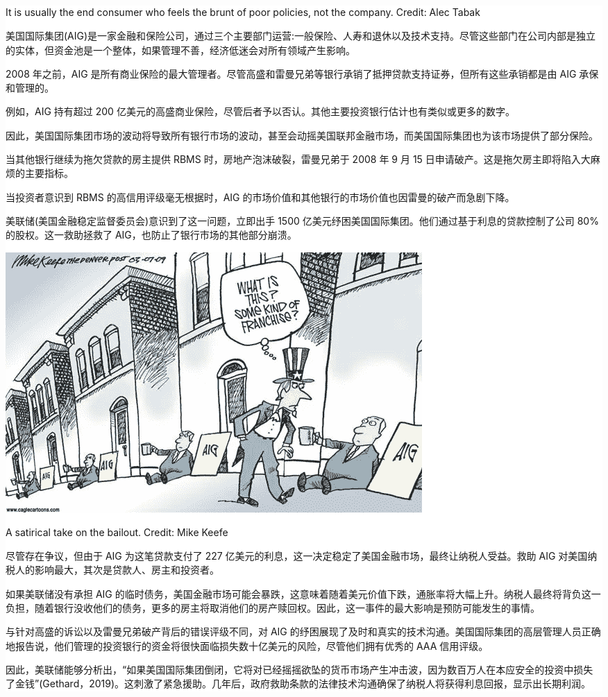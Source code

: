 It is usually the end consumer who feels the brunt of poor policies, not the company. Credit: Alec Tabak

美国国际集团(AIG)是一家金融和保险公司，通过三个主要部门运营:一般保险、人寿和退休以及技术支持。尽管这些部门在公司内部是独立的实体，但资金池是一个整体，如果管理不善，经济低迷会对所有领域产生影响。

2008 年之前，AIG 是所有商业保险的最大管理者。尽管高盛和雷曼兄弟等银行承销了抵押贷款支持证券，但所有这些承销都是由 AIG 承保和管理的。

例如，AIG 持有超过 200 亿美元的高盛商业保险，尽管后者予以否认。其他主要投资银行估计也有类似或更多的数字。

因此，美国国际集团市场的波动将导致所有银行市场的波动，甚至会动摇美国联邦金融市场，而美国国际集团也为该市场提供了部分保险。

当其他银行继续为拖欠贷款的房主提供 RBMS 时，房地产泡沫破裂，雷曼兄弟于 2008 年 9 月 15 日申请破产。这是拖欠房主即将陷入大麻烦的主要指标。

当投资者意识到 RBMS 的高信用评级毫无根据时，AIG 的市场价值和其他银行的市场价值也因雷曼的破产而急剧下降。

美联储(美国金融稳定监督委员会)意识到了这一问题，立即出手 1500 亿美元纾困美国国际集团。他们通过基于利息的贷款控制了公司 80%的股权。这一救助拯救了 AIG，也防止了银行市场的其他部分崩溃。

![](img/1265172f2982565cde988c4fe4a66908.png)

A satirical take on the bailout. Credit: Mike Keefe

尽管存在争议，但由于 AIG 为这笔贷款支付了 227 亿美元的利息，这一决定稳定了美国金融市场，最终让纳税人受益。救助 AIG 对美国纳税人的影响最大，其次是贷款人、房主和投资者。

如果美联储没有承担 AIG 的临时债务，美国金融市场可能会暴跌，这意味着随着美元价值下跌，通胀率将大幅上升。纳税人最终将背负这一负担，随着银行没收他们的债务，更多的房主将取消他们的房产赎回权。因此，这一事件的最大影响是预防可能发生的事情。

与针对高盛的诉讼以及雷曼兄弟破产背后的错误评级不同，对 AIG 的纾困展现了及时和真实的技术沟通。美国国际集团的高层管理人员正确地报告说，他们管理的投资银行的资金将很快面临损失数十亿美元的风险，尽管他们拥有优秀的 AAA 信用评级。

因此，美联储能够分析出，“如果美国国际集团倒闭，它将对已经摇摇欲坠的货币市场产生冲击波，因为数百万人在本应安全的投资中损失了金钱”(Gethard，2019)。这刺激了紧急援助。几年后，政府救助条款的法律技术沟通确保了纳税人将获得利息回报，显示出长期利润。
